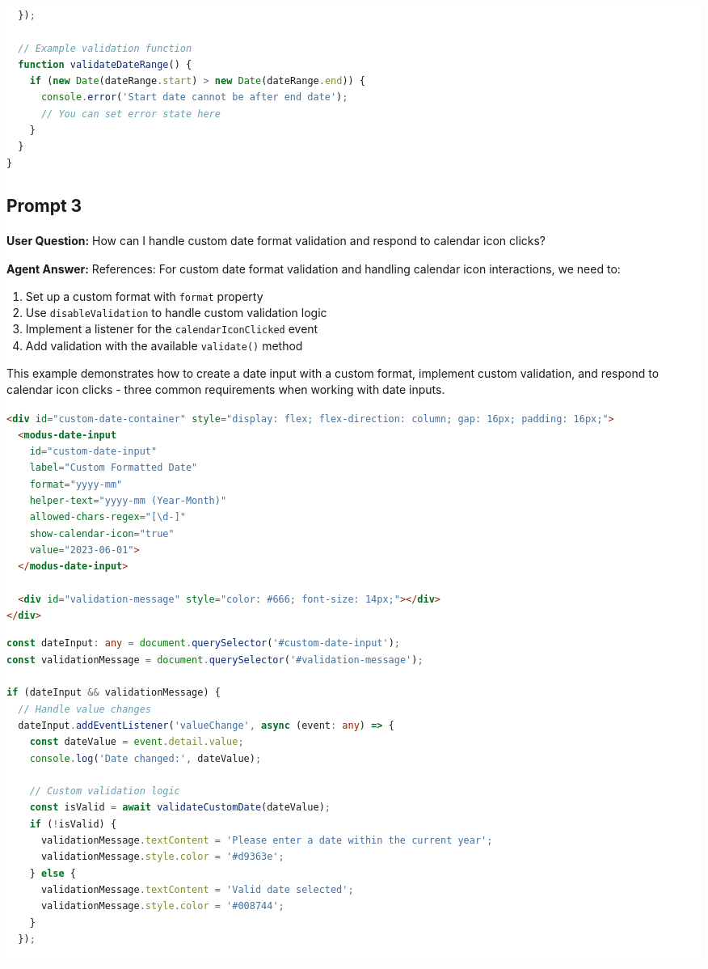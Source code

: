 ```typescript
  });
  
  // Example validation function
  function validateDateRange() {
    if (new Date(dateRange.start) > new Date(dateRange.end)) {
      console.error('Start date cannot be after end date');
      // You can set error state here
    }
  }
}
```

## Prompt 3
**User Question:** How can I handle custom date format validation and respond to calendar icon clicks?

**Agent Answer:**
References:
For custom date format validation and handling calendar icon interactions, we need to:
1. Set up a custom format with `format` property
2. Use `disableValidation` to handle custom validation logic
3. Implement a listener for the `calendarIconClicked` event
4. Add validation with the available `validate()` method

This example demonstrates how to create a date input with a custom format, implement custom validation, and respond to calendar icon clicks - three common requirements when working with date inputs.

```html
<div id="custom-date-container" style="display: flex; flex-direction: column; gap: 16px; padding: 16px;">
  <modus-date-input
    id="custom-date-input"
    label="Custom Formatted Date"
    format="yyyy-mm"
    helper-text="yyyy-mm (Year-Month)"
    allowed-chars-regex="[\d-]"
    show-calendar-icon="true"
    value="2023-06-01">
  </modus-date-input>
  
  <div id="validation-message" style="color: #666; font-size: 14px;"></div>
</div>
```

```typescript
const dateInput: any = document.querySelector('#custom-date-input');
const validationMessage = document.querySelector('#validation-message');

if (dateInput && validationMessage) {
  // Handle value changes
  dateInput.addEventListener('valueChange', async (event: any) => {
    const dateValue = event.detail.value;
    console.log('Date changed:', dateValue);
    
    // Custom validation logic
    const isValid = await validateCustomDate(dateValue);
    if (!isValid) {
      validationMessage.textContent = 'Please enter a date within the current year';
      validationMessage.style.color = '#d9363e';
    } else {
      validationMessage.textContent = 'Valid date selected';
      validationMessage.style.color = '#008744';
    }
  });
  
```
